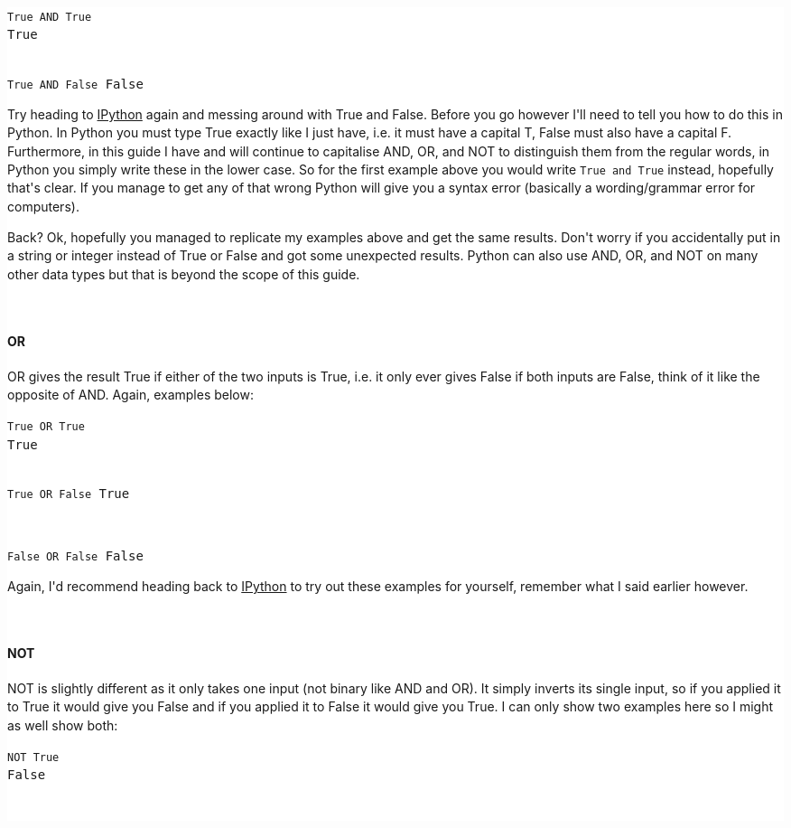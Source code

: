 <div class="codeBlock">
<pre>
<code>True AND True</code>
<samp>True</samp>

<code>True AND False</code>
<samp>False</samp>
</pre>
</div>

Try heading to <a href="https://www.pythonanywhere.com/try-ipython/" target="_blank">IPython</a> again and messing around with True and False. Before you go however I'll need to tell you how to do this in Python. In Python you must type True exactly like I just have, i.e. it must have a capital T, False must also have a capital F. Furthermore, in this guide I have and will continue to capitalise AND, OR, and NOT to distinguish them from the regular words, in Python you simply write these in the lower case. So for the first example above you would write <code>True and True</code> instead, hopefully that's clear. If you manage to get any of that wrong Python will give you a syntax error (basically a wording/grammar error for computers).

Back? Ok, hopefully you managed to replicate my examples above and get the same results. Don't worry if you accidentally put in a string or integer instead of True or False and got some unexpected results. Python can also use AND, OR, and NOT on many other data types but that is beyond the scope of this guide.

<br>
<h4>OR</h4>

OR gives the result True if either of the two inputs is True, i.e. it only ever gives False if both inputs are False, think of it like the opposite of AND. Again, examples below:

<div class="codeBlock">
<pre>
<code>True OR True</code>
<samp>True</samp>
    
<code>True OR False</code>
<samp>True</samp>

<code>False OR False</code>
<samp>False</samp>
</pre>
</div>

Again, I'd recommend heading back to <a href="https://www.pythonanywhere.com/try-ipython/" target="_blank">IPython</a> to try out these examples for yourself, remember what I said earlier however.

<br>
<h4>NOT</h4>

NOT is slightly different as it only takes one input (not binary like AND and OR). It simply inverts its single input, so if you applied it to True it would give you False and if you applied it to False it would give you True. I can only show two examples here so I might as well show both:

<div class="codeBlock">
<pre>
<code>NOT True</code>
<samp>False</samp>
